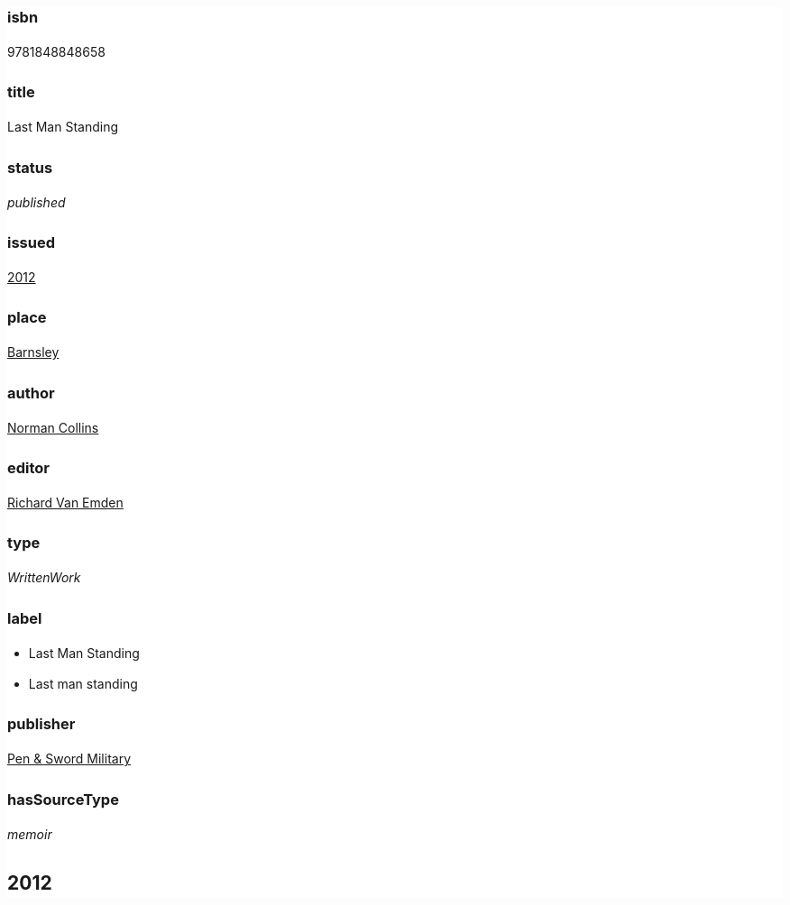 ### isbn


9781848848658

### title


Last Man Standing

### status


*published*

### issued


[2012](#2012)

### place


[Barnsley](#Barnsley)

### author


[Norman Collins](#Norman-Collins)

### editor


[Richard Van Emden](#Richard-Van-Emden)

### type


*WrittenWork*

### label

 - Last Man Standing

 - Last man standing

### publisher


[Pen & Sword Military](#Pen-&-Sword-Military)

### hasSourceType


*memoir*

## 2012
